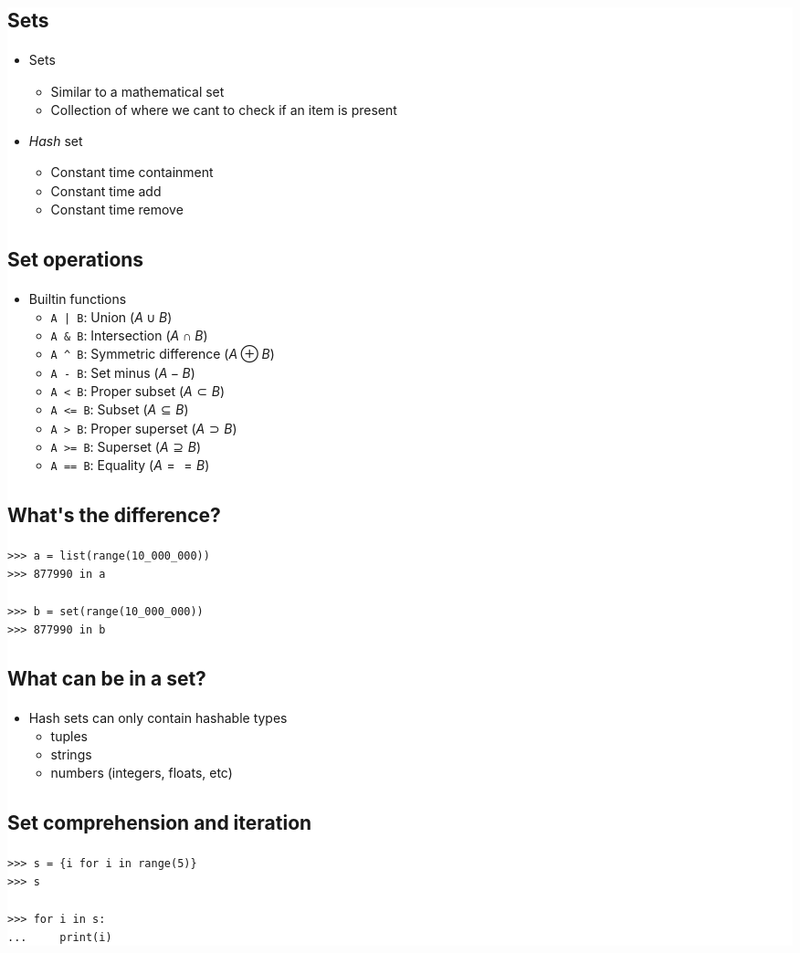 ## Sets

* Sets
    * Similar to a mathematical set
    * Collection of where we cant to check if an item is present

* *Hash* set
    * Constant time containment
    * Constant time add
    * Constant time remove

## Set operations

* Builtin functions
    * `A | B`: Union ($A \cup B$)
    * `A & B`: Intersection ($A \cap B$)
    * `A ^ B`: Symmetric difference ($A \oplus B$)
    * `A - B`: Set minus ($A - B$)
    * `A < B`: Proper subset ($A \subset B$)
    * `A <= B`: Subset ($A \subseteq B$)
    * `A > B`: Proper superset ($A \supset B$)
    * `A >= B`: Superset ($A \supseteq B$)
    * `A == B`: Equality ($A == B$)

## What's the difference?

```
>>> a = list(range(10_000_000))
>>> 877990 in a

>>> b = set(range(10_000_000))
>>> 877990 in b
```

## What can be in a set?

* Hash sets can only contain hashable types
    * tuples
    * strings
    * numbers (integers, floats, etc)

## Set comprehension and iteration

```
>>> s = {i for i in range(5)}
>>> s

>>> for i in s:
...     print(i)
```
